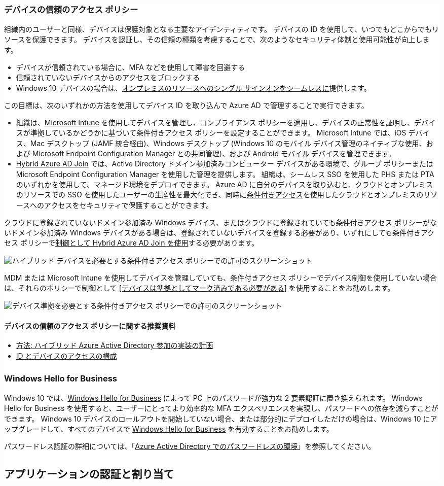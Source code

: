 ### <a name="device-trust-access-policies"></a>デバイスの信頼のアクセス ポリシー

組織内のユーザーと同様、デバイスは保護対象となる主要なアイデンティティです。 デバイスの ID を使用して、いつでもどこからでもリソースを保護できます。  デバイスを認証し、その信頼の種類を考慮することで、次のようなセキュリティ体制と使用可能性が向上します。

- デバイスが信頼されている場合に、MFA などを使用して障害を回避する
- 信頼されていないデバイスからのアクセスをブロックする
- Windows 10 デバイスの場合は、[オンプレミスのリソースへのシングル サインオンをシームレスに](../devices/azuread-join-sso.md)提供します。

この目標は、次のいずれかの方法を使用してデバイス ID を取り込んで Azure AD で管理することで実行できます。

- 組織は、[Microsoft Intune](/intune/what-is-intune) を使用してデバイスを管理し、コンプライアンス ポリシーを適用し、デバイスの正常性を証明し、デバイスが準拠しているかどうかに基づいて条件付きアクセス ポリシーを設定することができます。 Microsoft Intune では、iOS デバイス、Mac デスクトップ (JAMF 統合経由)、Windows デスクトップ (Windows 10 のモバイル デバイス管理のネイティブな使用、および Microsoft Endpoint Configuration Manager との共同管理)、および Android モバイル デバイスを管理できます。
- [Hybrid Azure AD Join](../devices/hybrid-azuread-join-managed-domains.md) では、Active Directory ドメイン参加済みコンピューター デバイスがある環境で、グループ ポリシーまたは Microsoft Endpoint Configuration Manager を使用した管理を提供します。 組織は、シームレス SSO を使用した PHS または PTA のいずれかを使用して、マネージド環境をデプロイできます。 Azure AD に自分のデバイスを取り込むと、クラウドとオンプレミスのリソースでの SSO を使用したユーザーの生産性を最大化でき、同時に[条件付きアクセス](../conditional-access/overview.md)を使用したクラウドとオンプレミスのリソースへのアクセスをセキュリティで保護することができます。

クラウドに登録されていないドメイン参加済み Windows デバイス、またはクラウドに登録されていても条件付きアクセス ポリシーがないドメイン参加済み Windows デバイスがある場合は、登録されていないデバイスを登録する必要があり、いずれにしても条件付きアクセス ポリシーで[制御として Hybrid Azure AD Join を使用](../conditional-access/require-managed-devices.md)する必要があります。

![ハイブリッド デバイスを必要とする条件付きアクセス ポリシーでの許可のスクリーンショット](./media/active-directory-ops-guide/active-directory-ops-img6.png)

MDM または Microsoft Intune を使用してデバイスを管理していても、条件付きアクセス ポリシーでデバイス制御を使用していない場合は、それらのポリシーで制御として [[デバイスは準拠としてマーク済みである必要がある]](../conditional-access/require-managed-devices.md#require-device-to-be-marked-as-compliant) を使用することをお勧めします。

![デバイス準拠を必要とする条件付きアクセス ポリシーでの許可のスクリーンショット](./media/active-directory-ops-guide/active-directory-ops-img7.png)

#### <a name="device-trust-access-policies-recommended-reading"></a>デバイスの信頼のアクセス ポリシーに関する推奨資料

- [方法: ハイブリッド Azure Active Directory 参加の実装の計画](../devices/hybrid-azuread-join-plan.md)
- [ID とデバイスのアクセスの構成](/microsoft-365/enterprise/microsoft-365-policies-configurations)

### <a name="windows-hello-for-business"></a>Windows Hello for Business

Windows 10 では、[Windows Hello for Business](/windows/security/identity-protection/hello-for-business/hello-identity-verification) によって PC 上のパスワードが強力な 2 要素認証に置き換えられます。 Windows Hello for Business を使用すると、ユーザーにとってより効率的な MFA エクスペリエンスを実現し、パスワードへの依存を減らすことができます。 Windows 10 デバイスのロールアウトを開始していない場合、または部分的にデプロイしただけの場合は、Windows 10 にアップグレードして、すべてのデバイスで [Windows Hello for Business](/windows/security/identity-protection/hello-for-business/hello-manage-in-organization) を有効することをお勧めします。

パスワードレス認証の詳細については、「[Azure Active Directory でのパスワードレスの環境](../authentication/concept-authentication-passwordless.md)」を参照してください。

## <a name="application-authentication-and-assignment"></a>アプリケーションの認証と割り当て
